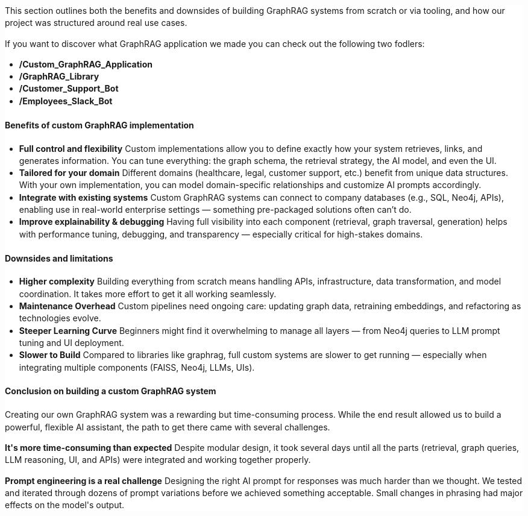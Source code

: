 This section outlines both the benefits and downsides of building GraphRAG systems from scratch or via tooling, and how our project was structured around real use cases.

If you want to discover what GraphRAG application we made you can check out the following two fodlers:

- **/Custom_GraphRAG_Application**
- **/GraphRAG_Library**
- **/Customer_Support_Bot**
- **/Employees_Slack_Bot**

#### Benefits of custom GraphRAG implementation

- **Full control and flexibility**
  Custom implementations allow you to define exactly how your system retrieves, links, and generates information. You can tune everything: the graph schema, the retrieval strategy, the AI model, and even the UI.
- **Tailored for your domain**
  Different domains (healthcare, legal, customer support, etc.) benefit from unique data structures. With your own implementation, you can model domain-specific relationships and customize AI prompts accordingly.
- **Integrate with existing systems**
  Custom GraphRAG systems can connect to company databases (e.g., SQL, Neo4j, APIs), enabling use in real-world enterprise settings — something pre-packaged solutions often can’t do.
- **Improve explainability & debugging**
  Having full visibility into each component (retrieval, graph traversal, generation) helps with performance tuning, debugging, and transparency — especially critical for high-stakes domains.

#### Downsides and limitations

- **Higher complexity**
  Building everything from scratch means handling APIs, infrastructure, data transformation, and model coordination. It takes more effort to get it all working seamlessly.
- **Maintenance Overhead**
  Custom pipelines need ongoing care: updating graph data, retraining embeddings, and refactoring as technologies evolve.
- **Steeper Learning Curve**
  Beginners might find it overwhelming to manage all layers — from Neo4j queries to LLM prompt tuning and UI deployment.
- **Slower to Build**
  Compared to libraries like graphrag, full custom systems are slower to get running — especially when integrating multiple components (FAISS, Neo4j, LLMs, UIs).

#### Conclusion on building a custom GraphRAG system

Creating our own GraphRAG system was a rewarding but time-consuming process. While the end result allowed us to build a powerful, flexible AI assistant, the path to get there came with several challenges.

**It's more time-consuming than expected**
Despite modular design, it took several days until all the parts (retrieval, graph queries, LLM reasoning, UI, and APIs) were integrated and working together properly.

**Prompt engineering is a real challenge**
Designing the right AI prompt for responses was much harder than we thought. We tested and iterated through dozens of prompt variations before we achieved something acceptable. Small changes in phrasing had major effects on the model's output.
